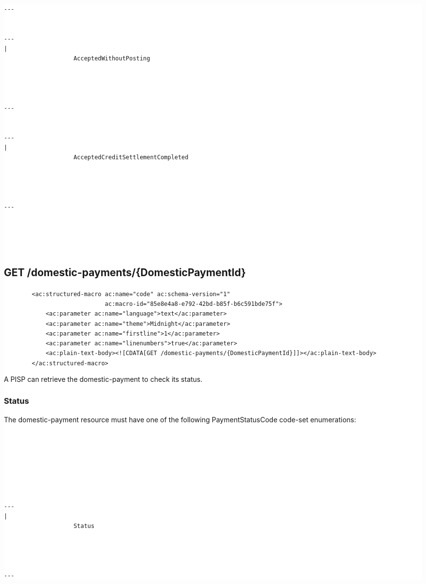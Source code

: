 ```
---

                
---
| 
                    AcceptedWithoutPosting



                
---

                
---
| 
                    AcceptedCreditSettlementCompleted



                
---

                

            
```

            
## GET /domestic-payments/{DomesticPaymentId}
            <ac:structured-macro ac:name="code" ac:schema-version="1"
                                 ac:macro-id="85e8e4a8-e792-42bd-b85f-b6c591bde75f">
                <ac:parameter ac:name="language">text</ac:parameter>
                <ac:parameter ac:name="theme">Midnight</ac:parameter>
                <ac:parameter ac:name="firstline">1</ac:parameter>
                <ac:parameter ac:name="linenumbers">true</ac:parameter>
                <ac:plain-text-body><![CDATA[GET /domestic-payments/{DomesticPaymentId}]]></ac:plain-text-body>
            </ac:structured-macro>
            

 A PISP can retrieve the domestic-payment to check its status.

            
### Status
            

 The domestic-payment resource must have one of the following&nbsp;PaymentStatusCode code-set
                enumerations:

            
```

                
                    
                

                
                
---
| 
                    Status



                
---

```